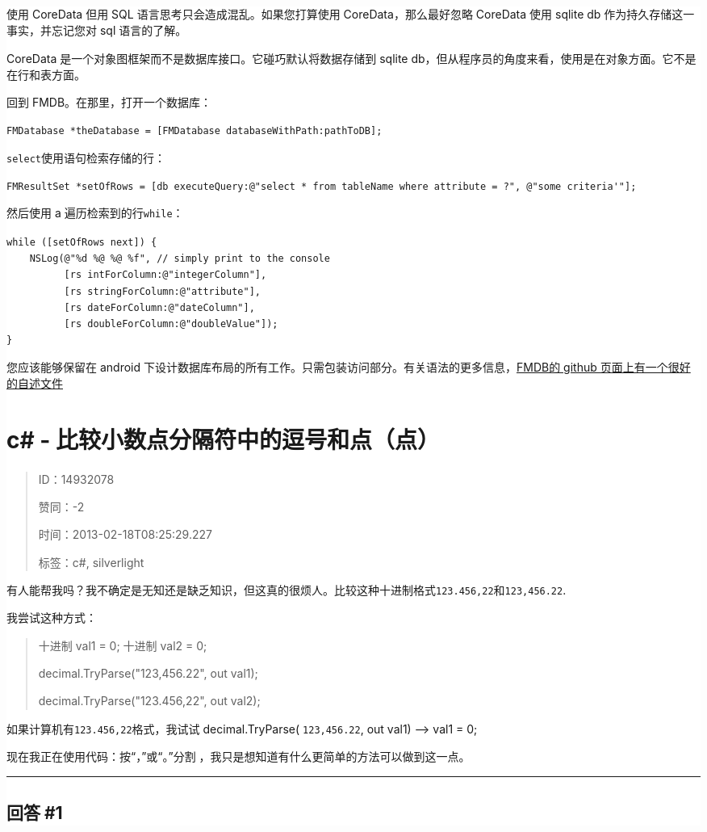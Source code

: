 使用 CoreData 但用 SQL 语言思考只会造成混乱。如果您打算使用 CoreData，那么最好忽略 CoreData 使用 sqlite db 作为持久存储这一事实，并忘记您对 sql 语言的了解。

CoreData 是一个对象图框架而不是数据库接口。它碰巧默认将数据存储到 sqlite db，但从程序员的角度来看，使用是在对象方面。它不是在行和表方面。

回到 FMDB。在那里，打开一个数据库：

`FMDatabase *theDatabase = [FMDatabase databaseWithPath:pathToDB];`

`select`使用语句检索存储的行：

`FMResultSet *setOfRows = [db executeQuery:@"select * from tableName where attribute = ?", @"some criteria'"];`

然后使用 a 遍历检索到的行`while`：

```
while ([setOfRows next]) {
    NSLog(@"%d %@ %@ %f", // simply print to the console
          [rs intForColumn:@"integerColumn"],
          [rs stringForColumn:@"attribute"],
          [rs dateForColumn:@"dateColumn"],
          [rs doubleForColumn:@"doubleValue"]); 
} 
```

您应该能够保留在 android 下设计数据库布局的所有工作。只需包装访问部分。有关语法的更多信息，[FMDB的 github 页面上有一个很好的自述文件](https://github.com/ccgus/fmdb)

# c# - 比较小数点分隔符中的逗号和点（点）

> ID：14932078
> 
> 赞同：-2
> 
> 时间：2013-02-18T08:25:29.227
> 
> 标签：c#, silverlight

有人能帮我吗？我不确定是无知还是缺乏知识，但这真的很烦人。比较这种十进制格式`123.456,22`和`123,456.22`.

我尝试这种方式：

> 十进制 val1 = 0; 十进制 val2 = 0;
> 
> decimal.TryParse("123,456.22", out val1);
> 
> decimal.TryParse("123.456,22", out val2);

如果计算机有`123.456,22`格式，我试试 decimal.TryParse( `123,456.22`, out val1) --> val1 = 0;

现在我正在使用代码：按“，”或“。”分割 ，我只是想知道有什么更简单的方法可以做到这一点。

* * *

## 回答 #1
